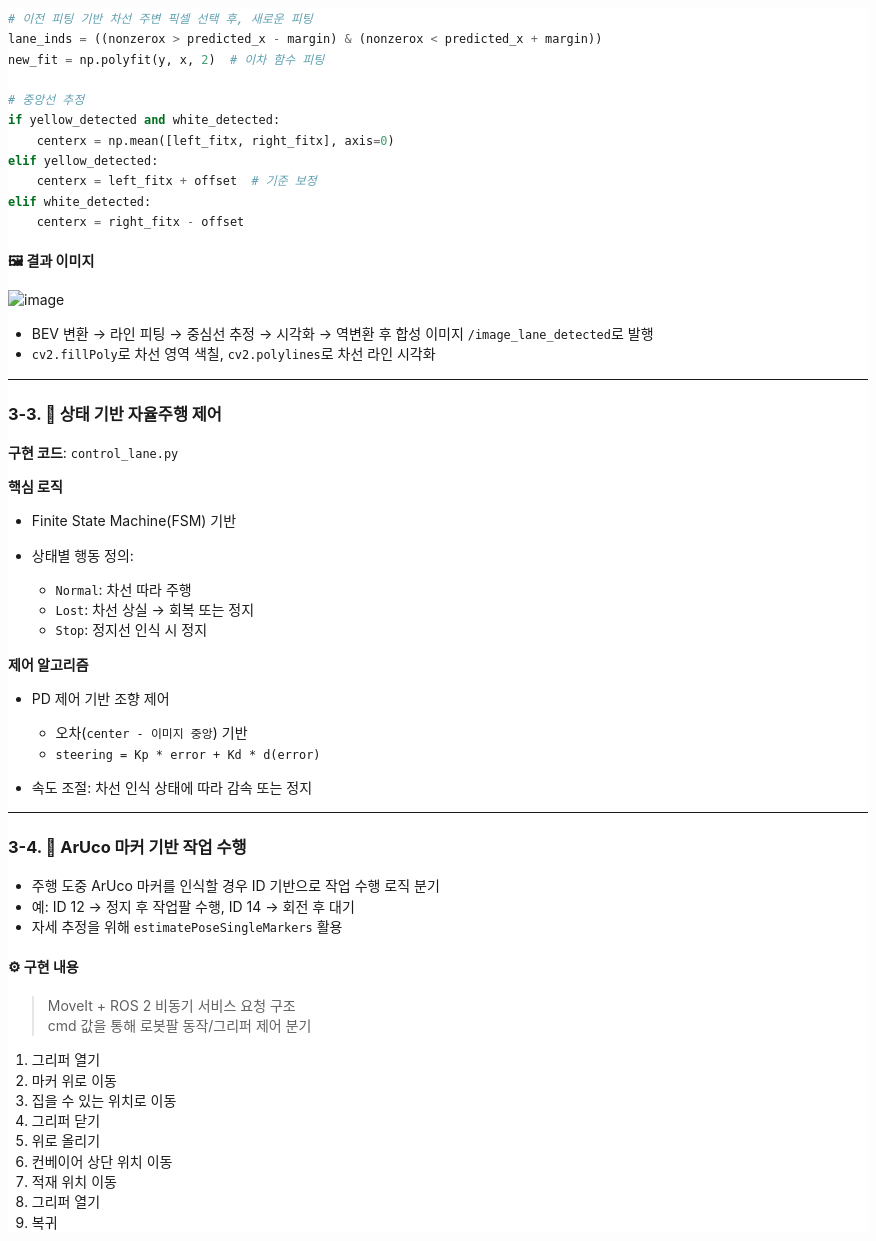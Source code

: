 ```python
# 이전 피팅 기반 차선 주변 픽셀 선택 후, 새로운 피팅
lane_inds = ((nonzerox > predicted_x - margin) & (nonzerox < predicted_x + margin))
new_fit = np.polyfit(y, x, 2)  # 이차 함수 피팅

# 중앙선 추정
if yellow_detected and white_detected:
    centerx = np.mean([left_fitx, right_fitx], axis=0)
elif yellow_detected:
    centerx = left_fitx + offset  # 기준 보정
elif white_detected:
    centerx = right_fitx - offset
```

#### 🖼️ 결과 이미지
<img width="732" height="593" alt="image" src="https://github.com/user-attachments/assets/838b6352-29ee-4f19-9520-26c8a87851c8"/>

* BEV 변환 → 라인 피팅 → 중심선 추정 → 시각화 → 역변환 후 합성 이미지 `/image_lane_detected`로 발행
* `cv2.fillPoly`로 차선 영역 색칠, `cv2.polylines`로 차선 라인 시각화

---
### 3-3. 🤖 상태 기반 자율주행 제어

**구현 코드**: `control_lane.py`

**핵심 로직**

* Finite State Machine(FSM) 기반
* 상태별 행동 정의:

  * `Normal`: 차선 따라 주행
  * `Lost`: 차선 상실 → 회복 또는 정지
  * `Stop`: 정지선 인식 시 정지

**제어 알고리즘**

* PD 제어 기반 조향 제어

  * 오차(`center - 이미지 중앙`) 기반
  * `steering = Kp * error + Kd * d(error)`
* 속도 조절: 차선 인식 상태에 따라 감속 또는 정지

---

### 3-4. 🎯 ArUco 마커 기반 작업 수행

* 주행 도중 ArUco 마커를 인식할 경우 ID 기반으로 작업 수행 로직 분기
* 예: ID 12 → 정지 후 작업팔 수행, ID 14 → 회전 후 대기
* 자세 추정을 위해 `estimatePoseSingleMarkers` 활용


#### ⚙️ 구현 내용
> MoveIt + ROS 2 비동기 서비스 요청 구조<br>
> cmd 값을 통해 로봇팔 동작/그리퍼 제어 분기<br>
1. 그리퍼 열기<br>
2. 마커 위로 이동<br>
3. 집을 수 있는 위치로 이동<br>
4. 그리퍼 닫기<br>
5. 위로 올리기<br>
6. 컨베이어 상단 위치 이동<br>
7. 적재 위치 이동<br>
8. 그리퍼 열기<br>
9. 복귀<br>
